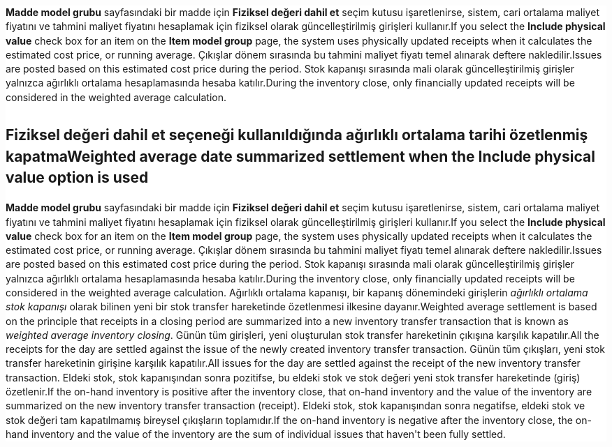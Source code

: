 <span data-ttu-id="05a3f-235">**Madde model grubu** sayfasındaki bir madde için **Fiziksel değeri dahil et** seçim kutusu işaretlenirse, sistem, cari ortalama maliyet fiyatını ve tahmini maliyet fiyatını hesaplamak için fiziksel olarak güncelleştirilmiş girişleri kullanır.</span><span class="sxs-lookup"><span data-stu-id="05a3f-235">If you select the **Include physical value** check box for an item on the **Item model group** page, the system uses physically updated receipts when it calculates the estimated cost price, or running average.</span></span> <span data-ttu-id="05a3f-236">Çıkışlar dönem sırasında bu tahmini maliyet fiyatı temel alınarak deftere nakledilir.</span><span class="sxs-lookup"><span data-stu-id="05a3f-236">Issues are posted based on this estimated cost price during the period.</span></span> <span data-ttu-id="05a3f-237">Stok kapanışı sırasında mali olarak güncelleştirilmiş girişler yalnızca ağırlıklı ortalama hesaplamasında hesaba katılır.</span><span class="sxs-lookup"><span data-stu-id="05a3f-237">During the inventory close, only financially updated receipts will be considered in the weighted average calculation.</span></span>

## <a name="weighted-average-date-summarized-settlement-when-the-include-physical-value-option-is-used"></a><span data-ttu-id="05a3f-238">Fiziksel değeri dahil et seçeneği kullanıldığında ağırlıklı ortalama tarihi özetlenmiş kapatma</span><span class="sxs-lookup"><span data-stu-id="05a3f-238">Weighted average date summarized settlement when the Include physical value option is used</span></span>
<span data-ttu-id="05a3f-239">**Madde model grubu** sayfasındaki bir madde için **Fiziksel değeri dahil et** seçim kutusu işaretlenirse, sistem, cari ortalama maliyet fiyatını ve tahmini maliyet fiyatını hesaplamak için fiziksel olarak güncelleştirilmiş girişleri kullanır.</span><span class="sxs-lookup"><span data-stu-id="05a3f-239">If you select the **Include physical value** check box for an item on the **Item model group** page, the system uses physically updated receipts when it calculates the estimated cost price, or running average.</span></span> <span data-ttu-id="05a3f-240">Çıkışlar dönem sırasında bu tahmini maliyet fiyatı temel alınarak deftere nakledilir.</span><span class="sxs-lookup"><span data-stu-id="05a3f-240">Issues are posted based on this estimated cost price during the period.</span></span> <span data-ttu-id="05a3f-241">Stok kapanışı sırasında mali olarak güncelleştirilmiş girişler yalnızca ağırlıklı ortalama hesaplamasında hesaba katılır.</span><span class="sxs-lookup"><span data-stu-id="05a3f-241">During the inventory close, only financially updated receipts will be considered in the weighted average calculation.</span></span> <span data-ttu-id="05a3f-242">Ağırlıklı ortalama kapanışı, bir kapanış dönemindeki girişlerin *ağırlıklı ortalama stok kapanışı* olarak bilinen yeni bir stok transfer hareketinde özetlenmesi ilkesine dayanır.</span><span class="sxs-lookup"><span data-stu-id="05a3f-242">Weighted average settlement is based on the principle that receipts in a closing period are summarized into a new inventory transfer transaction that is known as *weighted average inventory closing*.</span></span> <span data-ttu-id="05a3f-243">Günün tüm girişleri, yeni oluşturulan stok transfer hareketinin çıkışına karşılık kapatılır.</span><span class="sxs-lookup"><span data-stu-id="05a3f-243">All the receipts for the day are settled against the issue of the newly created inventory transfer transaction.</span></span> <span data-ttu-id="05a3f-244">Günün tüm çıkışları, yeni stok transfer hareketinin girişine karşılık kapatılır.</span><span class="sxs-lookup"><span data-stu-id="05a3f-244">All issues for the day are settled against the receipt of the new inventory transfer transaction.</span></span> <span data-ttu-id="05a3f-245">Eldeki stok, stok kapanışından sonra pozitifse, bu eldeki stok ve stok değeri yeni stok transfer hareketinde (giriş) özetlenir.</span><span class="sxs-lookup"><span data-stu-id="05a3f-245">If the on-hand inventory is positive after the inventory close, that on-hand inventory and the value of the inventory are summarized on the new inventory transfer transaction (receipt).</span></span> <span data-ttu-id="05a3f-246">Eldeki stok, stok kapanışından sonra negatifse, eldeki stok ve stok değeri tam kapatılmamış bireysel çıkışların toplamıdır.</span><span class="sxs-lookup"><span data-stu-id="05a3f-246">If the on-hand inventory is negative after the inventory close, the on-hand inventory and the value of the inventory are the sum of individual issues that haven't been fully settled.</span></span>
